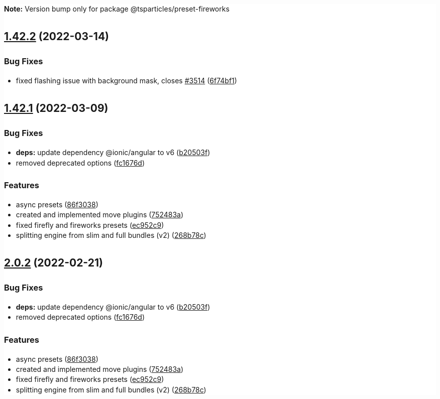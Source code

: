 **Note:** Version bump only for package @tsparticles/preset-fireworks

## [1.42.2](https://github.com/matteobruni/tsparticles/compare/@tsparticles/preset-fireworks@1.42.1...@tsparticles/preset-fireworks@1.42.2) (2022-03-14)

### Bug Fixes

-   fixed flashing issue with background mask, closes [#3514](https://github.com/matteobruni/tsparticles/issues/3514) ([6f74bf1](https://github.com/matteobruni/tsparticles/commit/6f74bf1ab62587c7f2352bfe6f72ea29bb0a31fc))

## [1.42.1](https://github.com/matteobruni/tsparticles/compare/@tsparticles/preset-fireworks@1.42.0...@tsparticles/preset-fireworks@1.42.1) (2022-03-09)

### Bug Fixes

-   **deps:** update dependency @ionic/angular to v6 ([b20503f](https://github.com/matteobruni/tsparticles/commit/b20503ff2a29f6c8617f42c764c8a868fc334c5f))
-   removed deprecated options ([fc1676d](https://github.com/matteobruni/tsparticles/commit/fc1676d94799326f2bd0285995f2b166647e6b6d))

### Features

-   async presets ([86f3038](https://github.com/matteobruni/tsparticles/commit/86f3038bfc336744e88bb3d6ab7dfd4a36ada4e6))
-   created and implemented move plugins ([752483a](https://github.com/matteobruni/tsparticles/commit/752483aeeb94dd851dc27fe75e4c258fd87f0a90))
-   fixed firefly and fireworks presets ([ec952c9](https://github.com/matteobruni/tsparticles/commit/ec952c9ac0b42dc1c5350279a44a1255ca1f4fca))
-   splitting engine from slim and full bundles (v2) ([268b78c](https://github.com/matteobruni/tsparticles/commit/268b78c12d6c54069893d27643cfe7a30f3be777))

## [2.0.2](https://github.com/matteobruni/tsparticles/compare/@tsparticles/preset-fireworks@1.41.4...@tsparticles/preset-fireworks@2.0.2) (2022-02-21)

### Bug Fixes

-   **deps:** update dependency @ionic/angular to v6 ([b20503f](https://github.com/matteobruni/tsparticles/commit/b20503ff2a29f6c8617f42c764c8a868fc334c5f))
-   removed deprecated options ([fc1676d](https://github.com/matteobruni/tsparticles/commit/fc1676d94799326f2bd0285995f2b166647e6b6d))

### Features

-   async presets ([86f3038](https://github.com/matteobruni/tsparticles/commit/86f3038bfc336744e88bb3d6ab7dfd4a36ada4e6))
-   created and implemented move plugins ([752483a](https://github.com/matteobruni/tsparticles/commit/752483aeeb94dd851dc27fe75e4c258fd87f0a90))
-   fixed firefly and fireworks presets ([ec952c9](https://github.com/matteobruni/tsparticles/commit/ec952c9ac0b42dc1c5350279a44a1255ca1f4fca))
-   splitting engine from slim and full bundles (v2) ([268b78c](https://github.com/matteobruni/tsparticles/commit/268b78c12d6c54069893d27643cfe7a30f3be777))
